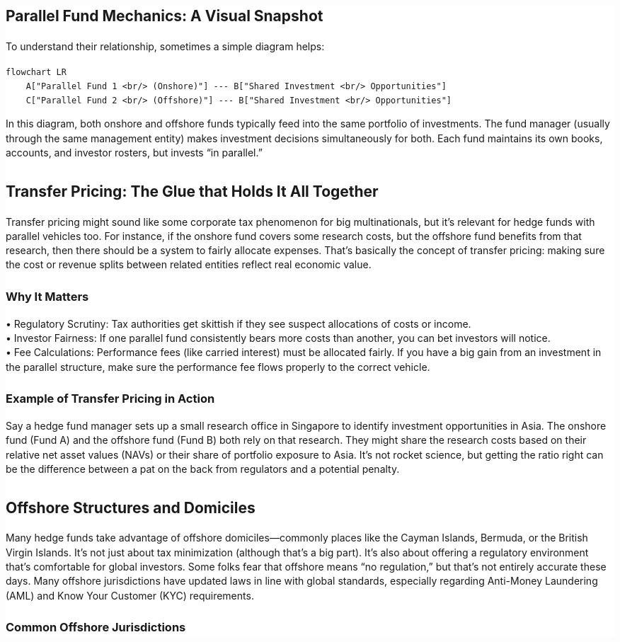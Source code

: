 ## Parallel Fund Mechanics: A Visual Snapshot

To understand their relationship, sometimes a simple diagram helps:

```mermaid
flowchart LR
    A["Parallel Fund 1 <br/> (Onshore)"] --- B["Shared Investment <br/> Opportunities"]
    C["Parallel Fund 2 <br/> (Offshore)"] --- B["Shared Investment <br/> Opportunities"]
```

In this diagram, both onshore and offshore funds typically feed into the same portfolio of investments. The fund manager (usually through the same management entity) makes investment decisions simultaneously for both. Each fund maintains its own books, accounts, and investor rosters, but invests “in parallel.”

## Transfer Pricing: The Glue that Holds It All Together

Transfer pricing might sound like some corporate tax phenomenon for big multinationals, but it’s relevant for hedge funds with parallel vehicles too. For instance, if the onshore fund covers some research costs, but the offshore fund benefits from that research, then there should be a system to fairly allocate expenses. That’s basically the concept of transfer pricing: making sure the cost or revenue splits between related entities reflect real economic value.

### Why It Matters

• Regulatory Scrutiny: Tax authorities get skittish if they see suspect allocations of costs or income.  
• Investor Fairness: If one parallel fund consistently bears more costs than another, you can bet investors will notice.  
• Fee Calculations: Performance fees (like carried interest) must be allocated fairly. If you have a big gain from an investment in the parallel structure, make sure the performance fee flows properly to the correct vehicle.

### Example of Transfer Pricing in Action

Say a hedge fund manager sets up a small research office in Singapore to identify investment opportunities in Asia. The onshore fund (Fund A) and the offshore fund (Fund B) both rely on that research. They might share the research costs based on their relative net asset values (NAVs) or their share of portfolio exposure to Asia. It’s not rocket science, but getting the ratio right can be the difference between a pat on the back from regulators and a potential penalty.

## Offshore Structures and Domiciles

Many hedge funds take advantage of offshore domiciles—commonly places like the Cayman Islands, Bermuda, or the British Virgin Islands. It’s not just about tax minimization (although that’s a big part). It’s also about offering a regulatory environment that’s comfortable for global investors. Some folks fear that offshore means “no regulation,” but that’s not entirely accurate these days. Many offshore jurisdictions have updated laws in line with global standards, especially regarding Anti-Money Laundering (AML) and Know Your Customer (KYC) requirements.

### Common Offshore Jurisdictions
